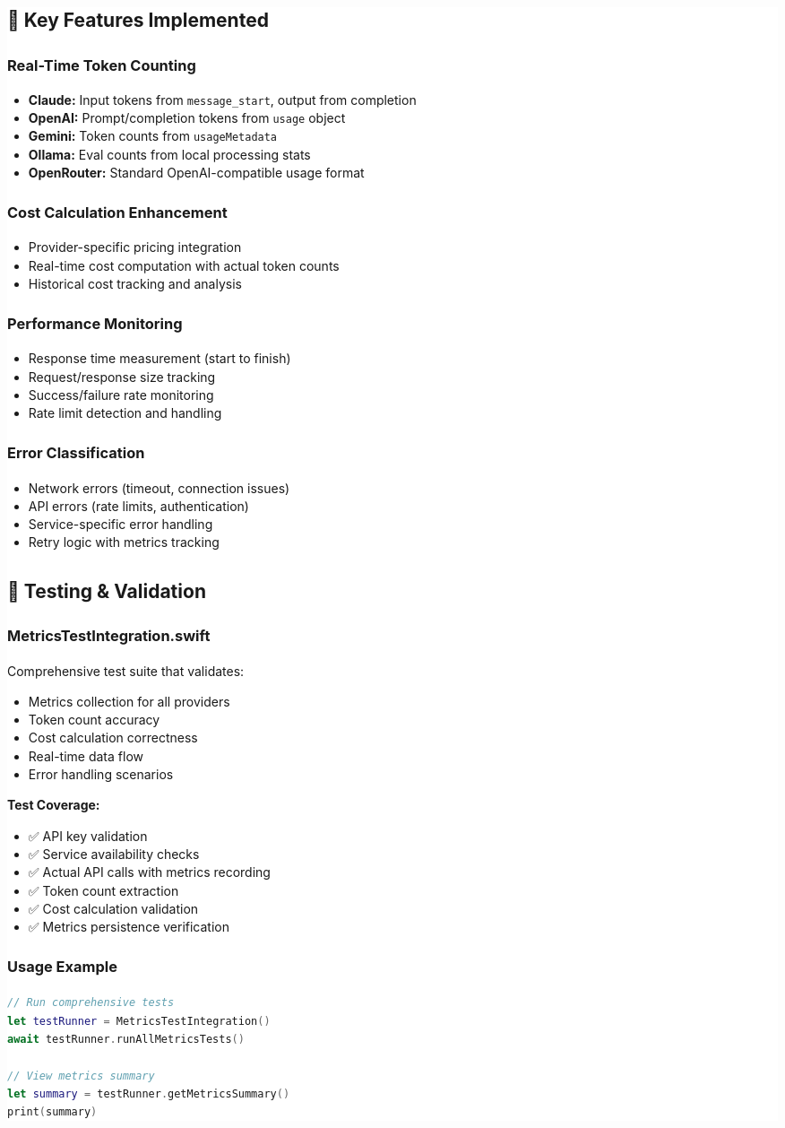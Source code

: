 ## 🎯 Key Features Implemented

### Real-Time Token Counting
- **Claude:** Input tokens from `message_start`, output from completion
- **OpenAI:** Prompt/completion tokens from `usage` object
- **Gemini:** Token counts from `usageMetadata` 
- **Ollama:** Eval counts from local processing stats
- **OpenRouter:** Standard OpenAI-compatible usage format

### Cost Calculation Enhancement
- Provider-specific pricing integration
- Real-time cost computation with actual token counts
- Historical cost tracking and analysis

### Performance Monitoring
- Response time measurement (start to finish)
- Request/response size tracking
- Success/failure rate monitoring
- Rate limit detection and handling

### Error Classification
- Network errors (timeout, connection issues)
- API errors (rate limits, authentication)
- Service-specific error handling
- Retry logic with metrics tracking

## 🧪 Testing & Validation

### MetricsTestIntegration.swift
Comprehensive test suite that validates:
- Metrics collection for all providers
- Token count accuracy
- Cost calculation correctness
- Real-time data flow
- Error handling scenarios

**Test Coverage:**
- ✅ API key validation
- ✅ Service availability checks  
- ✅ Actual API calls with metrics recording
- ✅ Token count extraction
- ✅ Cost calculation validation
- ✅ Metrics persistence verification

### Usage Example
```swift
// Run comprehensive tests
let testRunner = MetricsTestIntegration()
await testRunner.runAllMetricsTests()

// View metrics summary
let summary = testRunner.getMetricsSummary()
print(summary)
```
